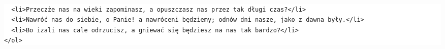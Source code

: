       <li>Przeczże nas na wieki zapominasz, a opuszczasz nas przez tak długi czas?</li>
      <li>Nawróć nas do siebie, o Panie! a nawróceni będziemy; odnów dni nasze, jako z dawna były.</li>
      <li>Bo izali nas cale odrzucisz, a gniewać się będziesz na nas tak bardzo?</li>
    </ol>
  </li>
</ol>